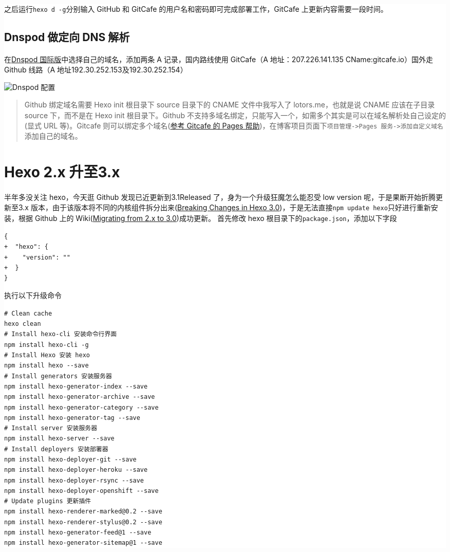 之后运行``hexo d -g``分别输入 GitHub 和 GitCafe 的用户名和密码即可完成部署工作，GitCafe 上更新内容需要一段时间。
## Dnspod 做定向 DNS 解析
在[Dnspod 国际版](https://www.dnspod.com)中选择自己的域名，添加两条 A 记录，国内路线使用 GitCafe（A 地址：207.226.141.135 CName:gitcafe.io）国外走 Github 线路（A 地址192.30.252.153及192.30.252.154）

![Dnspod 配置](http://picture-lotors.qiniudn.com/domain.PNG)

>Github 绑定域名需要 Hexo init 根目录下 source 目录下的 CNAME 文件中我写入了 lotors.me，也就是说 CNAME 应该在子目录 source 下，而不是在 Hexo init 根目录下。Github 不支持多域名绑定，只能写入一个，如需多个其实是可以在域名解析处自己设定的(显式 URL 等)。Gitcafe 则可以绑定多个域名([参考 Gitcafe 的 Pages 帮助](https://gitcafe.com/GitCafe/Help/wiki/Pages-%E7%9B%B8%E5%85%B3%E5%B8%AE%E5%8A%A9))，在博客项目页面下``项目管理->Pages 服务->添加自定义域名``添加自己的域名。

# Hexo 2.x 升至3.x
半年多没关注 hexo，今天逛 Github 发现已近更新到3.1Released 了，身为一个升级狂魔怎么能忍受 low version 呢，于是果断开始折腾更新至3.x 版本，由于该版本将不同的内核组件拆分出来([Breaking Changes in Hexo 3.0](https://github.com/hexojs/hexo/wiki/Breaking-Changes-in-Hexo-3.0))，于是无法直接``npm update hexo``只好进行重新安装，根据 Github 上的 Wiki([Migrating from 2.x to 3.0](https://github.com/hexojs/hexo/wiki/Migrating-from-2.x-to-3.0))成功更新。
首先修改 hexo 根目录下的``package.json``，添加以下字段

	{
	+  "hexo": {
	+    "version": ""
	+  }
	}
执行以下升级命令
```
# Clean cache
hexo clean
# Install hexo-cli 安装命令行界面
npm install hexo-cli -g
# Install Hexo 安装 hexo
npm install hexo --save
# Install generators 安装服务器
npm install hexo-generator-index --save
npm install hexo-generator-archive --save
npm install hexo-generator-category --save
npm install hexo-generator-tag --save
# Install server 安装服务器
npm install hexo-server --save
# Install deployers 安装部署器
npm install hexo-deployer-git --save
npm install hexo-deployer-heroku --save
npm install hexo-deployer-rsync --save
npm install hexo-deployer-openshift --save
# Update plugins 更新插件
npm install hexo-renderer-marked@0.2 --save
npm install hexo-renderer-stylus@0.2 --save
npm install hexo-generator-feed@1 --save
npm install hexo-generator-sitemap@1 --save
```
